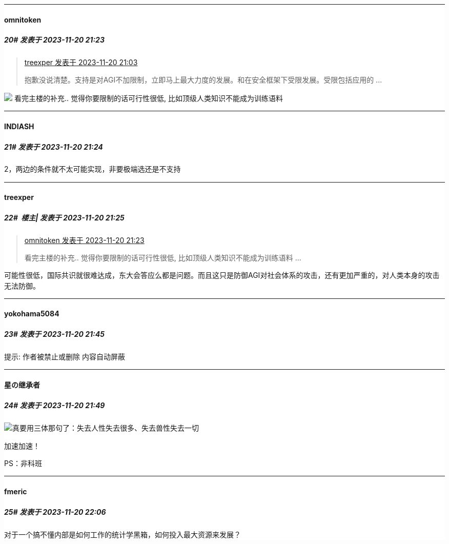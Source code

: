*****

####  omnitoken  
##### 20#       发表于 2023-11-20 21:23

<blockquote><a href="httphttps://bbs.saraba1st.com/2b/forum.php?mod=redirect&amp;goto=findpost&amp;pid=63093256&amp;ptid=2161398" target="_blank">treexper 发表于 2023-11-20 21:03</a>

抱歉没说清楚。支持是对AGI不加限制，立即马上最大力度的发展。和在安全框架下受限发展。受限包括应用的 ...</blockquote>
<img src="https://static.saraba1st.com/image/smiley/face2017/002.png" referrerpolicy="no-referrer"> 看完主楼的补充.. 觉得你要限制的话可行性很低, 比如顶级人类知识不能成为训练语料

*****

####  INDIASH  
##### 21#       发表于 2023-11-20 21:24

2，两边的条件就不太可能实现，非要极端选还是不支持

*****

####  treexper  
##### 22#         楼主| 发表于 2023-11-20 21:25

<blockquote><a href="httphttps://bbs.saraba1st.com/2b/forum.php?mod=redirect&amp;goto=findpost&amp;pid=63093397&amp;ptid=2161398" target="_blank">omnitoken 发表于 2023-11-20 21:23</a>

看完主楼的补充.. 觉得你要限制的话可行性很低, 比如顶级人类知识不能成为训练语料 ...</blockquote>
可能性很低，国际共识就很难达成，东大会答应么都是问题。而且这只是防御AGI对社会体系的攻击，还有更加严重的，对人类本身的攻击无法防御。

*****

####  yokohama5084  
##### 23#       发表于 2023-11-20 21:45

提示: 作者被禁止或删除 内容自动屏蔽

*****

####  星の继承者  
##### 24#       发表于 2023-11-20 21:49

<img src="https://static.saraba1st.com/image/smiley/face2017/059.png" referrerpolicy="no-referrer">真要用三体那句了：失去人性失去很多、失去兽性失去一切

加速加速！

PS：非科班

*****

####  fmeric  
##### 25#       发表于 2023-11-20 22:06

对于一个搞不懂内部是如何工作的统计学黑箱，如何投入最大资源来发展？
